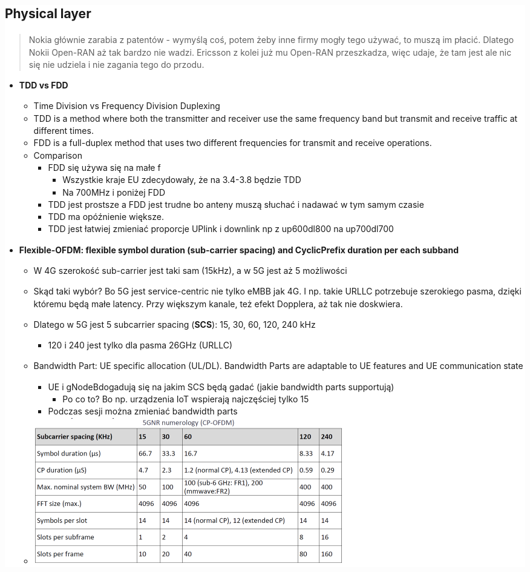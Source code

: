 ## Physical layer

> Nokia głównie zarabia z patentów - wymyślą coś, potem żeby inne firmy mogły tego używać, to muszą im płacić. Dlatego Nokii Open-RAN aż tak bardzo nie wadzi. Ericsson z kolei już mu Open-RAN przeszkadza, więc udaje, że tam jest ale nic się nie udziela i nie zagania tego do przodu.

- **TDD vs FDD**

  - Time Division vs Frequency Division Duplexing
  - TDD is a method where both the transmitter and receiver use the same frequency band but transmit and receive traffic at different times.
  - FDD is a full-duplex method that uses two different frequencies for transmit and receive operations.
  - Comparison
    - FDD się używa się na małe f 
      - Wszystkie kraje EU zdecydowały, że na 3.4-3.8 będzie TDD
      - Na 700MHz i poniżej FDD
    - TDD jest prostsze a FDD jest trudne bo anteny muszą słuchać i nadawać w tym samym czasie
    - TDD ma opóźnienie większe.
    - TDD jest łatwiej zmieniać proporcje UPlink i downlink np z up600dl800 na up700dl700
      

- **Flexible-OFDM:      flexible symbol duration (sub-carrier spacing) and CyclicPrefix duration per each subband** 

  - W 4G szerokość sub-carrier jest taki sam (15kHz), a w 5G jest aż 5 możliwości

  - Skąd taki wybór? Bo 5G jest service-centric nie tylko eMBB jak 4G. I np. takie URLLC potrzebuje szerokiego pasma, dzięki któremu będą małe latency. Przy większym kanale, też efekt Dopplera, aż tak nie doskwiera.

  - Dlatego w 5G jest 5 subcarrier spacing (**SCS**): 15, 30, 60, 120, 240 kHz

    - 120 i 240 jest tylko dla pasma 26GHz (URLLC)

  - Bandwidth Part: UE specific allocation (UL/DL). Bandwidth Parts are adaptable to UE
    features and UE communication state

    - UE i gNodeBdogadują się na jakim SCS będą gadać (jakie bandwidth parts supportują)
      - Po co to? Bo np. urządzenia IoT wspierają najczęściej tylko 15
    - Podczas sesji można zmieniać bandwidth parts

  - <img src="img/21.png" style="zoom:50%;" />
